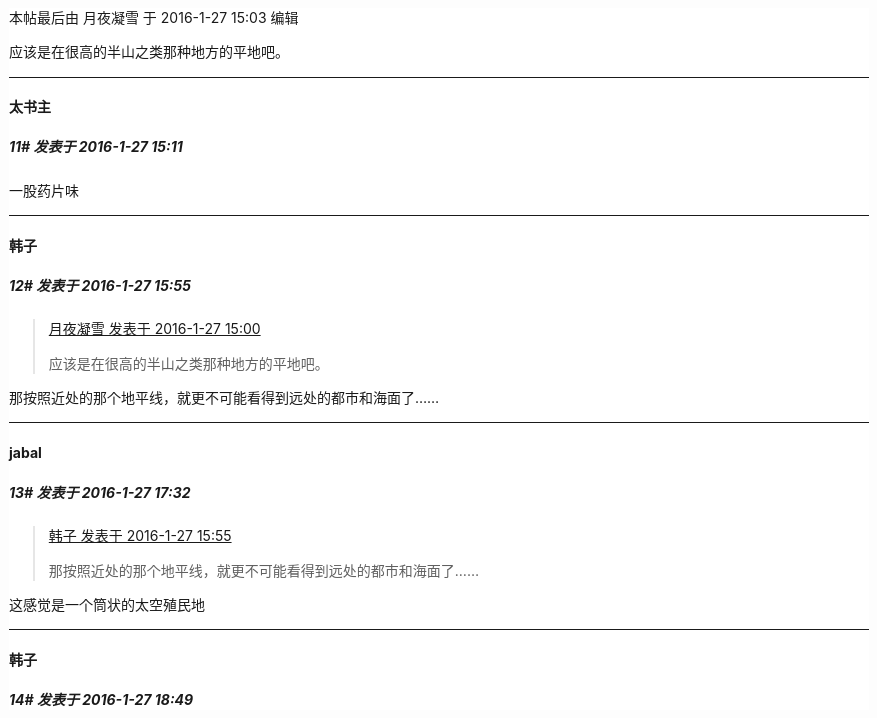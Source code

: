  本帖最后由 月夜凝雪 于 2016-1-27 15:03 编辑 

应该是在很高的半山之类那种地方的平地吧。







-----

####  太书主  
##### 11#       发表于 2016-1-27 15:11




一股药片味







-----

####  韩子  
##### 12#       发表于 2016-1-27 15:55



<blockquote><a href="httphttps://bbs.saraba1st.com/2b/forum.php?mod=redirect&amp;goto=findpost&amp;pid=31424678&amp;ptid=1148786" target="_blank">月夜凝雪 发表于 2016-1-27 15:00</a>

应该是在很高的半山之类那种地方的平地吧。</blockquote>
那按照近处的那个地平线，就更不可能看得到远处的都市和海面了……







-----

####  jabal  
##### 13#       发表于 2016-1-27 17:32



<blockquote><a href="httphttps://bbs.saraba1st.com/2b/forum.php?mod=redirect&amp;goto=findpost&amp;pid=31425152&amp;ptid=1148786" target="_blank">韩子 发表于 2016-1-27 15:55</a>

那按照近处的那个地平线，就更不可能看得到远处的都市和海面了……</blockquote>
这感觉是一个筒状的太空殖民地







-----

####  韩子  
##### 14#       发表于 2016-1-27 18:49
